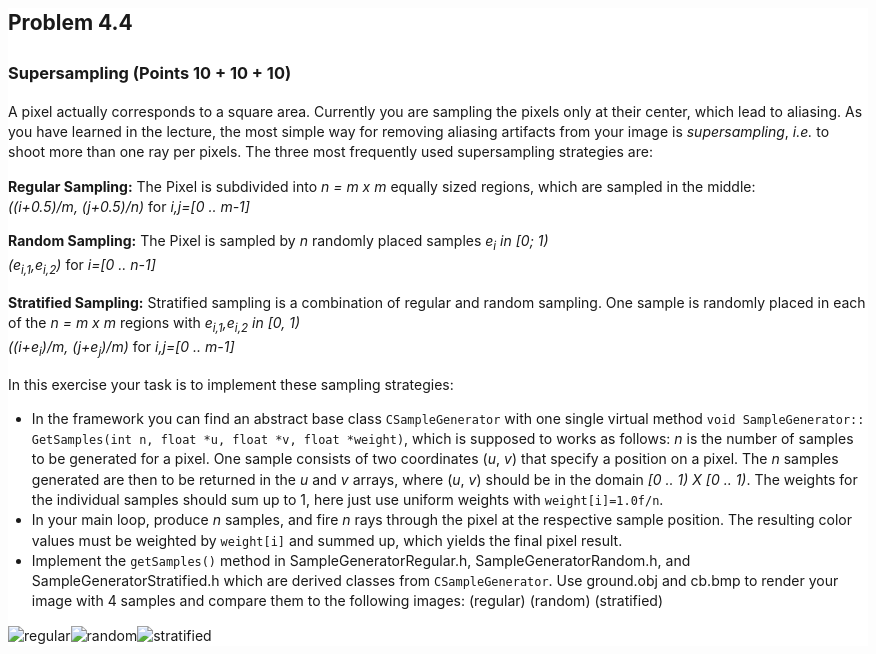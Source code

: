 ## Problem 4.4
### Supersampling (Points 10 + 10 + 10)
A pixel actually corresponds to a square area. Currently you are sampling the pixels only at their center, which lead to aliasing. As you have learned in the lecture, the most simple way for removing aliasing artifacts from your image is _supersampling_, _i.e._ to shoot more than one ray per pixels. The three most frequently used supersampling strategies are:  

**Regular Sampling:** The Pixel is subdivided into _n = m x m_ equally sized regions, which are sampled in the middle:  
_((i+0.5)/m, (j+0.5)/n)_ for _i,j=[0 .. m-1]_

**Random Sampling:** The Pixel is sampled by _n_ randomly placed samples _e<sub>i</sub> in [0; 1)_  
_(e<sub>i,1</sub>,e<sub>i,2</sub>)_ for _i=[0 .. n-1]_

**Stratified Sampling:** Stratified sampling is a combination of regular and random sampling. One sample is randomly placed in each of the _n = m x m_ regions with _e<sub>i,1</sub>,e<sub>i,2</sub> in [0, 1)_  
_((i+e<sub>i</sub>)/m, (j+e<sub>j</sub>)/m)_ for _i,j=[0 .. m-1]_

In this exercise your task is to implement these sampling strategies:
- In the framework you can find an abstract base class ```CSampleGenerator``` with one single virtual method ```void SampleGenerator::GetSamples(int n, float *u, float *v, float *weight)```, which is supposed to works as follows: _n_ is the number of samples to be generated for a pixel. One sample consists of two coordinates (_u_, _v_) that specify a position on a pixel. The _n_ samples generated are then to be returned in the _u_ and _v_ arrays, where (_u_, _v_) should be in the domain _[0 .. 1) X [0 .. 1)_. The weights for the individual samples should sum up to 1, here just use uniform weights with ```weight[i]=1.0f/n```.
- In your main loop, produce _n_ samples, and fire _n_ rays through the pixel at the respective sample position. The resulting color values must be weighted by ```weight[i]``` and summed up, which yields the final pixel result.
- Implement the ```getSamples()``` method in SampleGeneratorRegular.h, SampleGeneratorRandom.h, and SampleGeneratorStratified.h which are derived classes from ```CSampleGenerator```.
Use ground.obj and cb.bmp to render your image with 4 samples and compare them to the following images: (regular) (random) (stratified)

<img src="./doc/regular.jpg" alt="regular" width="280px"><img src="./doc/random.jpg" alt="random" width="280px"><img src="./doc/stratified.jpg" alt="stratified" width="280px">
